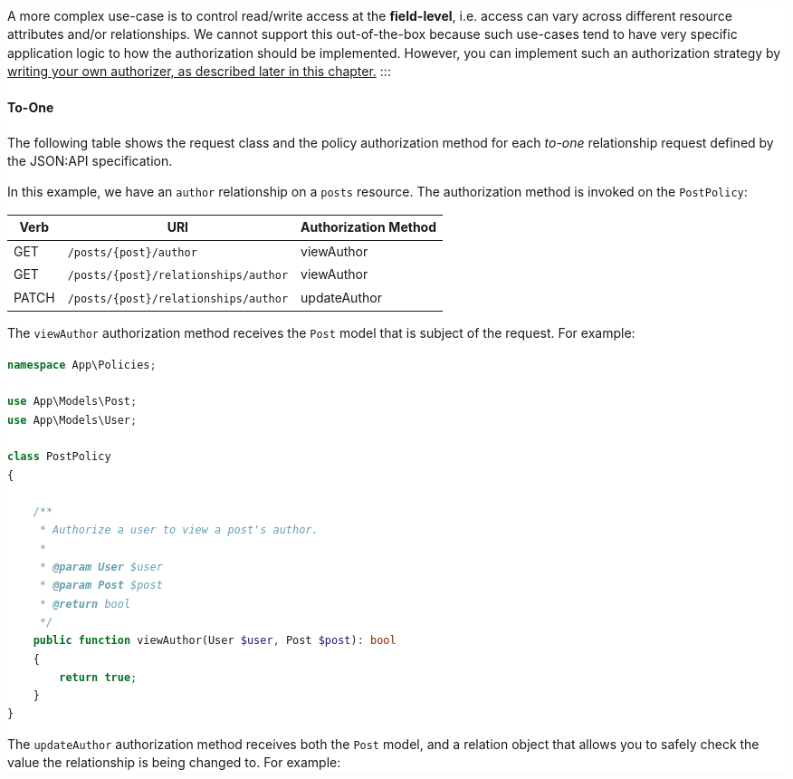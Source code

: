 A more complex use-case is to control read/write access at the **field-level**,
i.e. access can vary across different resource attributes and/or relationships.
We cannot support this out-of-the-box because such use-cases tend to have very
specific application logic to how the authorization should be implemented.
However, you can implement such an authorization strategy by
[writing your own authorizer, as described later in this chapter.](#customising-authorization)
:::

#### To-One

The following table shows the request class and the policy authorization
method for each *to-one* relationship request defined by the JSON:API
specification.

In this example, we have an `author` relationship on a `posts` resource.
The authorization method is invoked on the `PostPolicy`:

| Verb | URI | Authorization Method |
| --- | --- | --- |
| GET | `/posts/{post}/author` | viewAuthor |
| GET | `/posts/{post}/relationships/author` | viewAuthor |
| PATCH | `/posts/{post}/relationships/author` | updateAuthor |

The `viewAuthor` authorization method receives the `Post` model that is
subject of the request. For example:

```php
namespace App\Policies;

use App\Models\Post;
use App\Models\User;

class PostPolicy
{

    /**
     * Authorize a user to view a post's author.
     *
     * @param User $user
     * @param Post $post
     * @return bool
     */
    public function viewAuthor(User $user, Post $post): bool
    {
        return true;
    }
}
```

The `updateAuthor` authorization method receives both the `Post` model,
and a relation object that allows you to safely check the value the
relationship is being changed to. For example:
